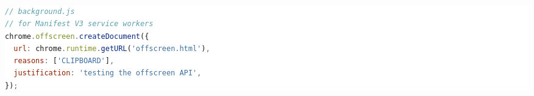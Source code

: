 ```js
// background.js
// for Manifest V3 service workers
chrome.offscreen.createDocument({
  url: chrome.runtime.getURL('offscreen.html'),
  reasons: ['CLIPBOARD'],
  justification: 'testing the offscreen API',
});
```

[2]: https://developers.google.com/web/fundamentals/primers/service-workers/
[3]: #events
[4]: #workers
[5]: https://web.dev/learn/pwa/service-workers
[6]: https://developer.mozilla.org/docs/Web/API/Worker
[7]: https://developer.mozilla.org/docs/Web/API/Window
[8]: https://developer.mozilla.org/docs/Web/API/ServiceWorkerGlobalScope
[9]: https://developer.mozilla.org/docs/Web/API/DOMParser
[10]: https://github.com/jsdom/jsdom
[11]: https://github.com/developit/undom
[12]: /docs/extensions/reference/windows#method-create
[13]: /docs/extensions/reference/tabs#method-create
[16]: /docs/extensions/mv3/messaging
[17]: https://html.spec.whatwg.org/multipage/canvas.html#the-offscreencanvas-interface
[18]: https://developers.google.com/web/updates/2018/08/offscreen-canvas
[action]: /docs/extensions/reference/action/
[alarms]: /docs/extensions/reference/alarms/
[eventbgscripts]: /docs/extensions/mv2/background_migration/
[storage]: /docs/extensions/reference/storage/
[fetch-link]: https://developer.mozilla.org/docs/Web/API/Fetch_API
[manage-sw]: /docs/extensions/mv3/background_pages/#manifest
